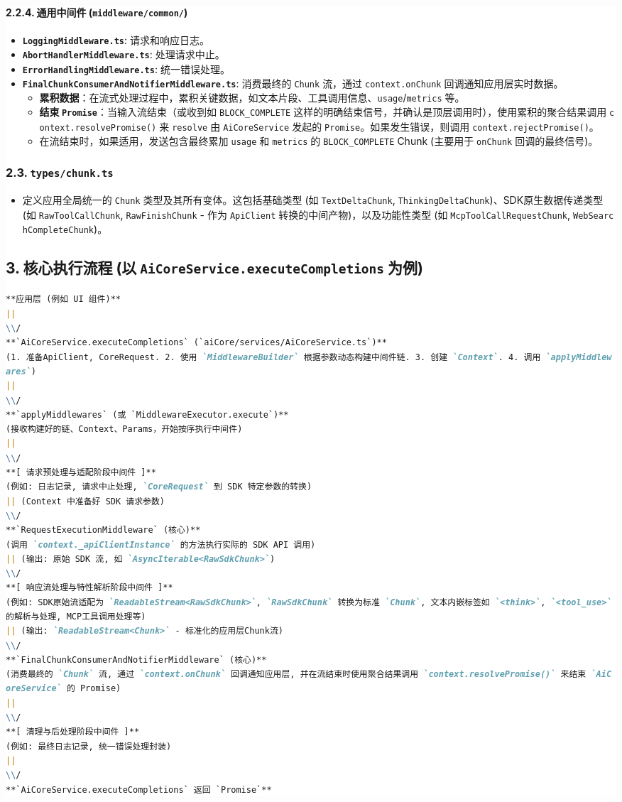 #### 2.2.4. 通用中间件 (`middleware/common/`)

- **`LoggingMiddleware.ts`**: 请求和响应日志。
- **`AbortHandlerMiddleware.ts`**: 处理请求中止。
- **`ErrorHandlingMiddleware.ts`**: 统一错误处理。
- **`FinalChunkConsumerAndNotifierMiddleware.ts`**: 消费最终的 `Chunk` 流，通过 `context.onChunk` 回调通知应用层实时数据。
  - **累积数据**：在流式处理过程中，累积关键数据，如文本片段、工具调用信息、`usage`/`metrics` 等。
  - **结束 `Promise`**：当输入流结束（或收到如 `BLOCK_COMPLETE` 这样的明确结束信号，并确认是顶层调用时），使用累积的聚合结果调用 `context.resolvePromise()` 来 `resolve` 由 `AiCoreService` 发起的 `Promise`。如果发生错误，则调用 `context.rejectPromise()`。
  - 在流结束时，如果适用，发送包含最终累加 `usage` 和 `metrics` 的 `BLOCK_COMPLETE` Chunk (主要用于 `onChunk` 回调的最终信号)。

### 2.3. `types/chunk.ts`

- 定义应用全局统一的 `Chunk` 类型及其所有变体。这包括基础类型 (如 `TextDeltaChunk`, `ThinkingDeltaChunk`)、SDK原生数据传递类型 (如 `RawToolCallChunk`, `RawFinishChunk` - 作为 `ApiClient` 转换的中间产物)，以及功能性类型 (如 `McpToolCallRequestChunk`, `WebSearchCompleteChunk`)。

## 3. 核心执行流程 (以 `AiCoreService.executeCompletions` 为例)

```markdown
**应用层 (例如 UI 组件)**
||
\\/
**`AiCoreService.executeCompletions` (`aiCore/services/AiCoreService.ts`)**
(1. 准备ApiClient, CoreRequest. 2. 使用 `MiddlewareBuilder` 根据参数动态构建中间件链. 3. 创建 `Context`. 4. 调用 `applyMiddlewares`)
||
\\/
**`applyMiddlewares` (或 `MiddlewareExecutor.execute`)**
(接收构建好的链、Context、Params，开始按序执行中间件)
||
\\/
**[ 请求预处理与适配阶段中间件 ]**
(例如: 日志记录, 请求中止处理, `CoreRequest` 到 SDK 特定参数的转换)
|| (Context 中准备好 SDK 请求参数)
\\/
**`RequestExecutionMiddleware` (核心)**
(调用 `context._apiClientInstance` 的方法执行实际的 SDK API 调用)
|| (输出: 原始 SDK 流, 如 `AsyncIterable<RawSdkChunk>`)
\\/
**[ 响应流处理与特性解析阶段中间件 ]**
(例如: SDK原始流适配为 `ReadableStream<RawSdkChunk>`, `RawSdkChunk` 转换为标准 `Chunk`, 文本内嵌标签如 `<think>`, `<tool_use>` 的解析与处理, MCP工具调用处理等)
|| (输出: `ReadableStream<Chunk>` - 标准化的应用层Chunk流)
\\/
**`FinalChunkConsumerAndNotifierMiddleware` (核心)**
(消费最终的 `Chunk` 流, 通过 `context.onChunk` 回调通知应用层, 并在流结束时使用聚合结果调用 `context.resolvePromise()` 来结束 `AiCoreService` 的 Promise)
||
\\/
**[ 清理与后处理阶段中间件 ]**
(例如: 最终日志记录, 统一错误处理封装)
||
\\/
**`AiCoreService.executeCompletions` 返回 `Promise`**
```
